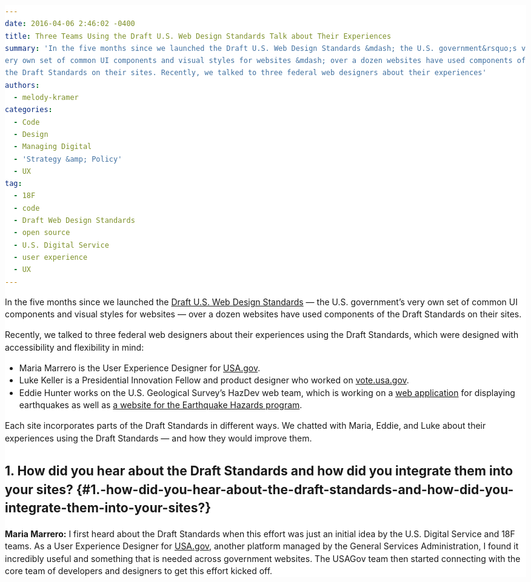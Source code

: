 ```yaml
---
date: 2016-04-06 2:46:02 -0400
title: Three Teams Using the Draft U.S. Web Design Standards Talk about Their Experiences
summary: 'In the five months since we launched the Draft U.S. Web Design Standards &mdash; the U.S. government&rsquo;s very own set of common UI components and visual styles for websites &mdash; over a dozen websites have used components of the Draft Standards on their sites. Recently, we talked to three federal web designers about their experiences'
authors:
  - melody-kramer
categories:
  - Code
  - Design
  - Managing Digital
  - 'Strategy &amp; Policy'
  - UX
tag:
  - 18F
  - code
  - Draft Web Design Standards
  - open source
  - U.S. Digital Service
  - user experience
  - UX
---
```


In the five months since we launched the [Draft U.S. Web Design Standards](https://playbook.cio.gov/designstandards) — the U.S. government’s very own set of common UI components and visual styles for websites — over a dozen websites have used components of the Draft Standards on their sites.

Recently, we talked to three federal web designers about their experiences using the Draft Standards, which were designed with accessibility and flexibility in mind:

  * Maria Marrero is the User Experience Designer for [USA.gov](https://www.usa.gov/).
  * Luke Keller is a Presidential Innovation Fellow and product designer who worked on [vote.usa.gov](https://vote.usa.gov/).
  * Eddie Hunter works on the U.S. Geological Survey’s HazDev web team, which is working on a [web application](https://github.com/usgs/earthquake-eventpages) for displaying earthquakes as well as [a website for the Earthquake Hazards program](http://earthquake.usgs.gov/).

Each site incorporates parts of the Draft Standards in different ways. We chatted with Maria, Eddie, and Luke about their experiences using the Draft Standards — and how they would improve them.

## 1. How did you hear about the Draft Standards and how did you integrate them into your sites? {#1.-how-did-you-hear-about-the-draft-standards-and-how-did-you-integrate-them-into-your-sites?}

**Maria Marrero:** I first heard about the Draft Standards when this effort was just an initial idea by the U.S. Digital Service and 18F teams. As a User Experience Designer for [USA.gov](https://www.usa.gov/), another platform managed by the General Services Administration, I found it incredibly useful and something that is needed across government websites. The USAGov team then started connecting with the core team of developers and designers to get this effort kicked off.
